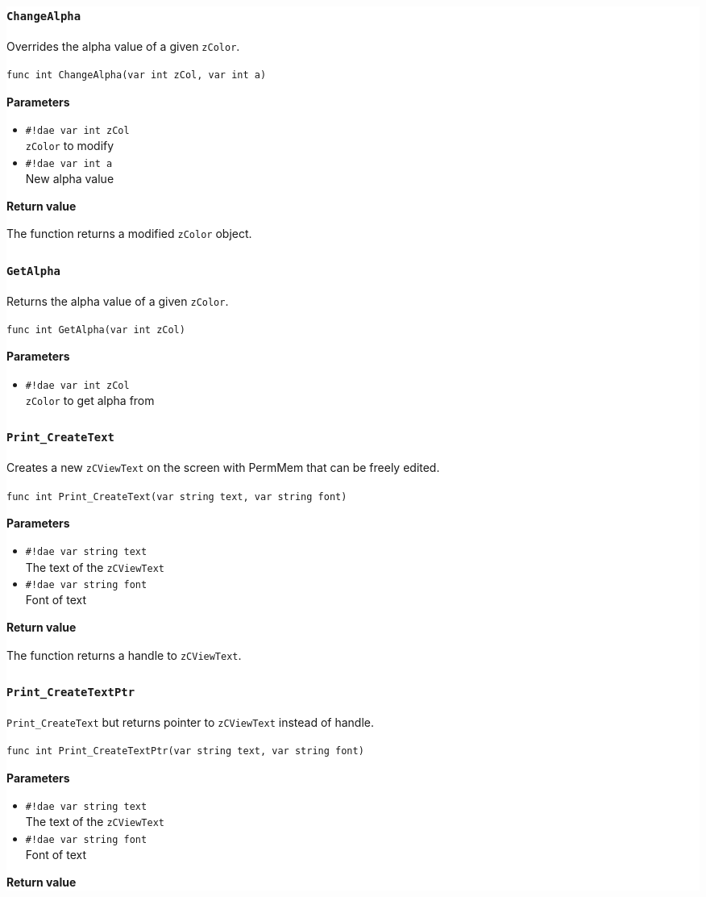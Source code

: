 ### `ChangeAlpha`
Overrides the alpha value of a given `zColor`.
```dae
func int ChangeAlpha(var int zCol, var int a)
```
**Parameters**

- `#!dae var int zCol`  
    `zColor` to modify
- `#!dae var int a`  
    New alpha value

**Return value**

The function returns a modified `zColor` object.

### `GetAlpha`
Returns the alpha value of a given `zColor`.
```dae
func int GetAlpha(var int zCol)
```
**Parameters**

- `#!dae var int zCol`  
    `zColor` to get alpha from

### `Print_CreateText`
Creates a new `zCViewText` on the screen with PermMem that can be freely edited.
```dae
func int Print_CreateText(var string text, var string font)
```
**Parameters**

- `#!dae var string text`  
    The text of the `zCViewText`
- `#!dae var string font`  
    Font of text

**Return value**

The function returns a handle to `zCViewText`.

### `Print_CreateTextPtr`
`Print_CreateText` but returns pointer to `zCViewText` instead of handle.
```dae
func int Print_CreateTextPtr(var string text, var string font)
```
**Parameters**

- `#!dae var string text`  
    The text of the `zCViewText`
- `#!dae var string font`  
    Font of text

**Return value**
